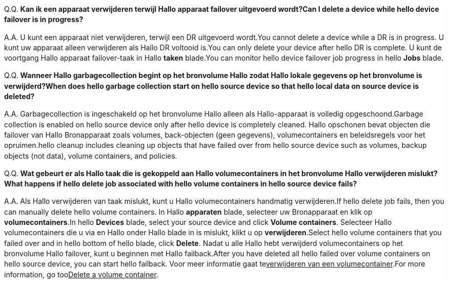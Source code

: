 <span data-ttu-id="ee87c-190">Q.</span><span class="sxs-lookup"><span data-stu-id="ee87c-190">Q.</span></span> <span data-ttu-id="ee87c-191">**Kan ik een apparaat verwijderen terwijl Hallo apparaat failover uitgevoerd wordt?**</span><span class="sxs-lookup"><span data-stu-id="ee87c-191">**Can I delete a device while hello device failover is in progress?**</span></span>

<span data-ttu-id="ee87c-192">A.</span><span class="sxs-lookup"><span data-stu-id="ee87c-192">A.</span></span> <span data-ttu-id="ee87c-193">U kunt een apparaat niet verwijderen, terwijl een DR uitgevoerd wordt.</span><span class="sxs-lookup"><span data-stu-id="ee87c-193">You cannot delete a device while a DR is in progress.</span></span> <span data-ttu-id="ee87c-194">U kunt uw apparaat alleen verwijderen als Hallo DR voltooid is.</span><span class="sxs-lookup"><span data-stu-id="ee87c-194">You can only delete your device after hello DR is complete.</span></span> <span data-ttu-id="ee87c-195">U kunt de voortgang Hallo apparaat failover-taak in Hallo **taken** blade.</span><span class="sxs-lookup"><span data-stu-id="ee87c-195">You can monitor hello device failover job progress in hello **Jobs** blade.</span></span>

<span data-ttu-id="ee87c-196">Q.</span><span class="sxs-lookup"><span data-stu-id="ee87c-196">Q.</span></span> <span data-ttu-id="ee87c-197">**Wanneer Hallo garbagecollection begint op het bronvolume Hallo zodat Hallo lokale gegevens op het bronvolume is verwijderd?**</span><span class="sxs-lookup"><span data-stu-id="ee87c-197">**When does hello garbage collection start on hello source device so that hello local data on source device is deleted?**</span></span>

<span data-ttu-id="ee87c-198">A.</span><span class="sxs-lookup"><span data-stu-id="ee87c-198">A.</span></span> <span data-ttu-id="ee87c-199">Garbagecollection is ingeschakeld op het bronvolume Hallo alleen als Hallo-apparaat is volledig opgeschoond.</span><span class="sxs-lookup"><span data-stu-id="ee87c-199">Garbage collection is enabled on hello source device only after hello device is completely cleaned.</span></span> <span data-ttu-id="ee87c-200">Hallo opschonen bevat objecten die failover van Hallo Bronapparaat zoals volumes, back-objecten (geen gegevens), volumecontainers en beleidsregels voor het opruimen.</span><span class="sxs-lookup"><span data-stu-id="ee87c-200">hello cleanup includes cleaning up objects that have failed over from hello source device such as volumes, backup objects (not data), volume containers, and policies.</span></span>

<span data-ttu-id="ee87c-201">Q.</span><span class="sxs-lookup"><span data-stu-id="ee87c-201">Q.</span></span> <span data-ttu-id="ee87c-202">**Wat gebeurt er als Hallo taak die is gekoppeld aan Hallo volumecontainers in het bronvolume Hallo verwijderen mislukt?**</span><span class="sxs-lookup"><span data-stu-id="ee87c-202">**What happens if hello delete job associated with hello volume containers in hello source device fails?**</span></span>

<span data-ttu-id="ee87c-203">A.</span><span class="sxs-lookup"><span data-stu-id="ee87c-203">A.</span></span>  <span data-ttu-id="ee87c-204">Als Hallo verwijderen van taak mislukt, kunt u Hallo volumecontainers handmatig verwijderen.</span><span class="sxs-lookup"><span data-stu-id="ee87c-204">If hello delete job fails, then you can manually delete hello volume containers.</span></span> <span data-ttu-id="ee87c-205">In Hallo **apparaten** blade, selecteer uw Bronapparaat en klik op **volumecontainers**.</span><span class="sxs-lookup"><span data-stu-id="ee87c-205">In hello **Devices** blade, select your source device and click **Volume containers**.</span></span> <span data-ttu-id="ee87c-206">Selecteer Hallo volumecontainers die u via en Hallo onder Hallo blade in is mislukt, klikt u op **verwijderen**.</span><span class="sxs-lookup"><span data-stu-id="ee87c-206">Select hello volume containers that you failed over and in hello bottom of hello blade, click **Delete**.</span></span> <span data-ttu-id="ee87c-207">Nadat u alle Hallo hebt verwijderd volumecontainers op het bronvolume Hallo failover, kunt u beginnen met Hallo failback.</span><span class="sxs-lookup"><span data-stu-id="ee87c-207">After you have deleted all hello failed over volume containers on hello source device, you can start hello failback.</span></span> <span data-ttu-id="ee87c-208">Voor meer informatie gaat te[verwijderen van een volumecontainer](storsimple-8000-manage-volume-containers.md#delete-a-volume-container).</span><span class="sxs-lookup"><span data-stu-id="ee87c-208">For more information, go too[Delete a volume container](storsimple-8000-manage-volume-containers.md#delete-a-volume-container).</span></span>
